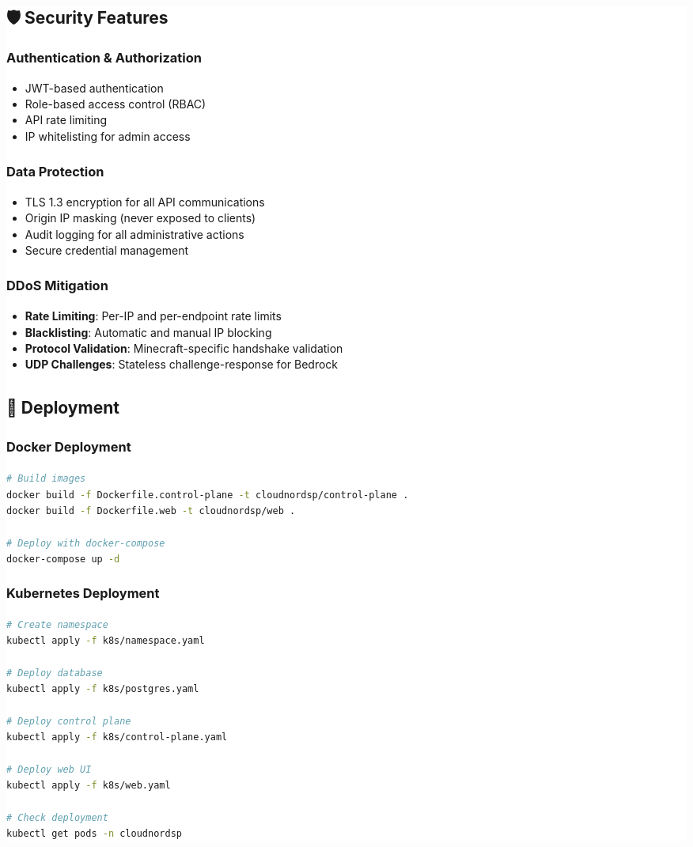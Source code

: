 ## 🛡️ Security Features

### Authentication & Authorization
- JWT-based authentication
- Role-based access control (RBAC)
- API rate limiting
- IP whitelisting for admin access

### Data Protection
- TLS 1.3 encryption for all API communications
- Origin IP masking (never exposed to clients)
- Audit logging for all administrative actions
- Secure credential management

### DDoS Mitigation
- **Rate Limiting**: Per-IP and per-endpoint rate limits
- **Blacklisting**: Automatic and manual IP blocking
- **Protocol Validation**: Minecraft-specific handshake validation
- **UDP Challenges**: Stateless challenge-response for Bedrock

## 🚀 Deployment

### Docker Deployment
```bash
# Build images
docker build -f Dockerfile.control-plane -t cloudnordsp/control-plane .
docker build -f Dockerfile.web -t cloudnordsp/web .

# Deploy with docker-compose
docker-compose up -d
```

### Kubernetes Deployment
```bash
# Create namespace
kubectl apply -f k8s/namespace.yaml

# Deploy database
kubectl apply -f k8s/postgres.yaml

# Deploy control plane
kubectl apply -f k8s/control-plane.yaml

# Deploy web UI
kubectl apply -f k8s/web.yaml

# Check deployment
kubectl get pods -n cloudnordsp
```
